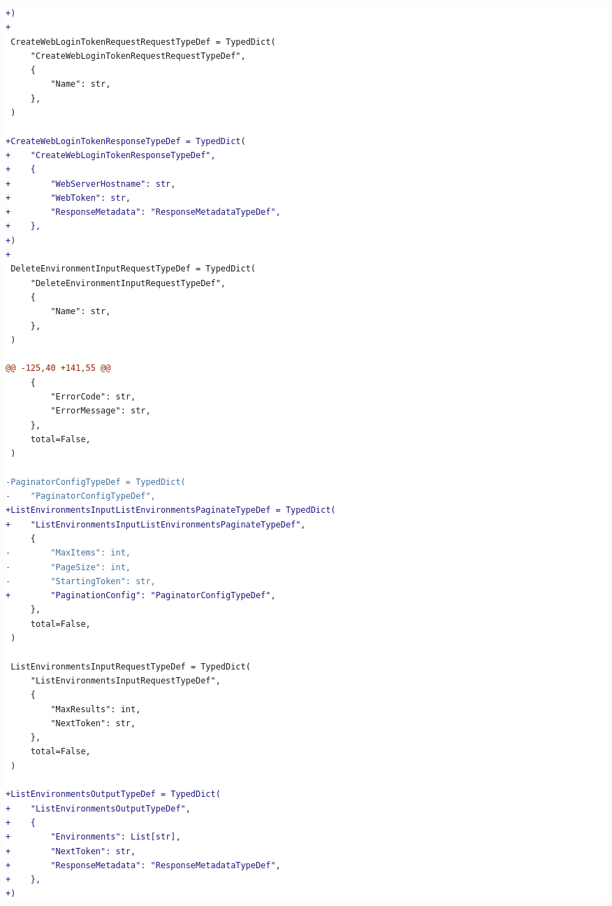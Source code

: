 ```diff
+)
+
 CreateWebLoginTokenRequestRequestTypeDef = TypedDict(
     "CreateWebLoginTokenRequestRequestTypeDef",
     {
         "Name": str,
     },
 )
 
+CreateWebLoginTokenResponseTypeDef = TypedDict(
+    "CreateWebLoginTokenResponseTypeDef",
+    {
+        "WebServerHostname": str,
+        "WebToken": str,
+        "ResponseMetadata": "ResponseMetadataTypeDef",
+    },
+)
+
 DeleteEnvironmentInputRequestTypeDef = TypedDict(
     "DeleteEnvironmentInputRequestTypeDef",
     {
         "Name": str,
     },
 )
 
@@ -125,40 +141,55 @@
     {
         "ErrorCode": str,
         "ErrorMessage": str,
     },
     total=False,
 )
 
-PaginatorConfigTypeDef = TypedDict(
-    "PaginatorConfigTypeDef",
+ListEnvironmentsInputListEnvironmentsPaginateTypeDef = TypedDict(
+    "ListEnvironmentsInputListEnvironmentsPaginateTypeDef",
     {
-        "MaxItems": int,
-        "PageSize": int,
-        "StartingToken": str,
+        "PaginationConfig": "PaginatorConfigTypeDef",
     },
     total=False,
 )
 
 ListEnvironmentsInputRequestTypeDef = TypedDict(
     "ListEnvironmentsInputRequestTypeDef",
     {
         "MaxResults": int,
         "NextToken": str,
     },
     total=False,
 )
 
+ListEnvironmentsOutputTypeDef = TypedDict(
+    "ListEnvironmentsOutputTypeDef",
+    {
+        "Environments": List[str],
+        "NextToken": str,
+        "ResponseMetadata": "ResponseMetadataTypeDef",
+    },
+)
```